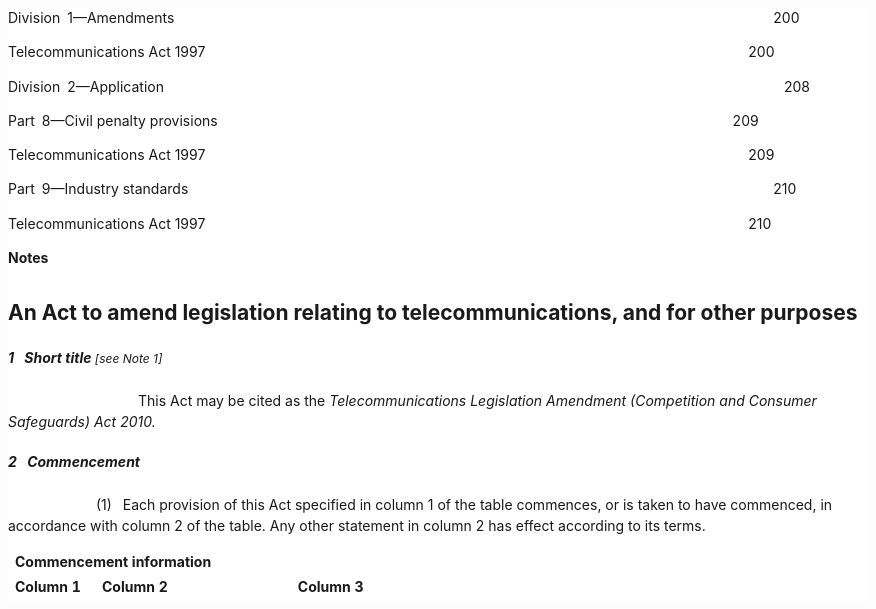Division 1—Amendments                                                                                      200

Telecommunications Act 1997                                                                              200

Division 2—Application                                                                                         208

Part 8—Civil penalty provisions                                                                          209

Telecommunications Act 1997                                                                              209

Part 9—Industry standards                                                                                    210

Telecommunications Act 1997                                                                              210

**Notes** 

## An Act to amend legislation relating to telecommunications, and for other purposes

##### <a id="1"></a>1  Short title<span style="font-size:9.0pt; font-weight:normal"> [_see_ Note 1]</span>

                   This Act may be cited as the _Telecommunications Legislation Amendment (Competition and Consumer Safeguards) Act 2010._

##### <a id="2"></a>2  Commencement

             (1)  Each provision of this Act specified in column 1 of the table commences, or is taken to have commenced, in accordance with column 2 of the table. Any other statement in column 2 has effect according to its terms.

<table>
<colgroup>
  <col width="24%">
  <col width="54%">
  <col width="22%">
</colgroup>

<thead>
  <tr>
    <td colspan="3">
      <div>
        <b>Commencement information</b>
      </div>
    </td>
  </tr>
  <tr>
    <td>
      <div>
        <b>Column 1</b>
      </div>
    </td>
    <td>
      <div>
        <b>Column 2</b>
      </div>
    </td>
    <td>
      <div>
        <b>Column 3</b>
      </div>
